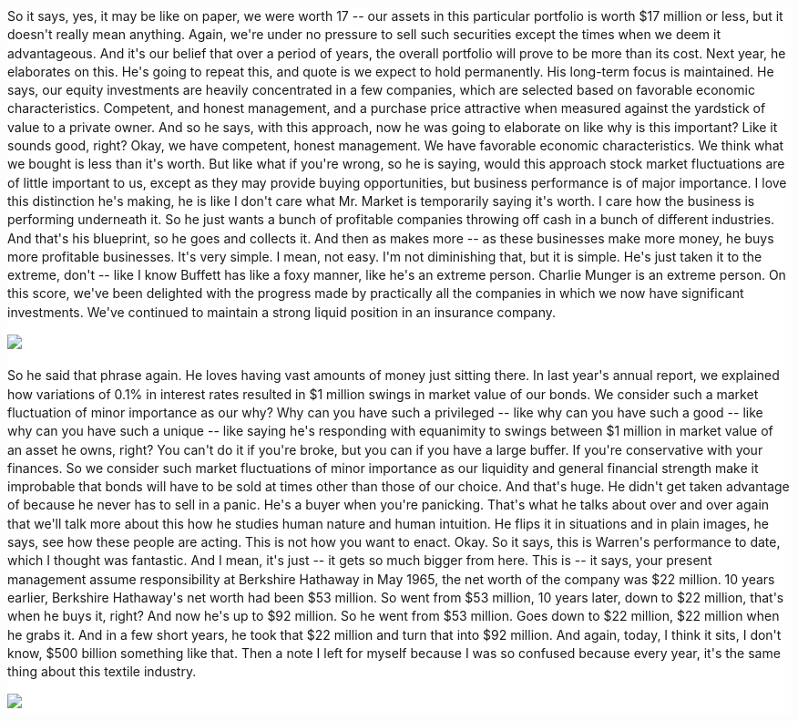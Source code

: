 So it says, yes, it may be like on paper, we were worth 17 -- our assets in this particular portfolio is worth $17 million or less, but it doesn't really mean anything. Again, we're under no pressure to sell such securities except the times when we deem it advantageous. And it's our belief that over a period of years, the overall portfolio will prove to be more than its cost. Next year, he elaborates on this. He's going to repeat this, and quote is we expect to hold permanently. His long-term focus is maintained. He says, our equity investments are heavily concentrated in a few companies, which are selected based on favorable economic characteristics. Competent, and honest management, and a purchase price attractive when measured against the yardstick of value to a private owner. And so he says, with this approach, now he was going to elaborate on like why is this important? Like it sounds good, right? Okay, we have competent, honest management. We have favorable economic characteristics. We think what we bought is less than it's worth. But like what if you're wrong, so he is saying, would this approach stock market fluctuations are of little important to us, except as they may provide buying opportunities, but business performance is of major importance. I love this distinction he's making, he is like I don't care what Mr. Market is temporarily saying it's worth. I care how the business is performing underneath it. So he just wants a bunch of profitable companies throwing off cash in a bunch of different industries. And that's his blueprint, so he goes and collects it. And then as makes more -- as these businesses make more money, he buys more profitable businesses. It's very simple. I mean, not easy. I'm not diminishing that, but it is simple. He's just taken it to the extreme, don't -- like I know Buffett has like a foxy manner, like he's an extreme person. Charlie Munger is an extreme person. On this score, we've been delighted with the progress made by practically all the companies in which we now have significant investments. We've continued to maintain a strong liquid position in an insurance company.

![](https://www.foundersnotes.com/static/images/new_icons/chevron-down-alt-thin.svg)

So he said that phrase again. He loves having vast amounts of money just sitting there. In last year's annual report, we explained how variations of 0.1% in interest rates resulted in $1 million swings in market value of our bonds. We consider such a market fluctuation of minor importance as our why? Why can you have such a privileged -- like why can you have such a good -- like why can you have such a unique -- like saying he's responding with equanimity to swings between $1 million in market value of an asset he owns, right? You can't do it if you're broke, but you can if you have a large buffer. If you're conservative with your finances. So we consider such market fluctuations of minor importance as our liquidity and general financial strength make it improbable that bonds will have to be sold at times other than those of our choice. And that's huge. He didn't get taken advantage of because he never has to sell in a panic. He's a buyer when you're panicking. That's what he talks about over and over again that we'll talk more about this how he studies human nature and human intuition. He flips it in situations and in plain images, he says, see how these people are acting. This is not how you want to enact. Okay. So it says, this is Warren's performance to date, which I thought was fantastic. And I mean, it's just -- it gets so much bigger from here. This is -- it says, your present management assume responsibility at Berkshire Hathaway in May 1965, the net worth of the company was $22 million. 10 years earlier, Berkshire Hathaway's net worth had been $53 million. So went from $53 million, 10 years later, down to $22 million, that's when he buys it, right? And now he's up to $92 million. So he went from $53 million. Goes down to $22 million, $22 million when he grabs it. And in a few short years, he took that $22 million and turn that into $92 million. And again, today, I think it sits, I don't know, $500 billion something like that. Then a note I left for myself because I was so confused because every year, it's the same thing about this textile industry.

![](https://www.foundersnotes.com/static/images/new_icons/chevron-down-alt-thin.svg)
